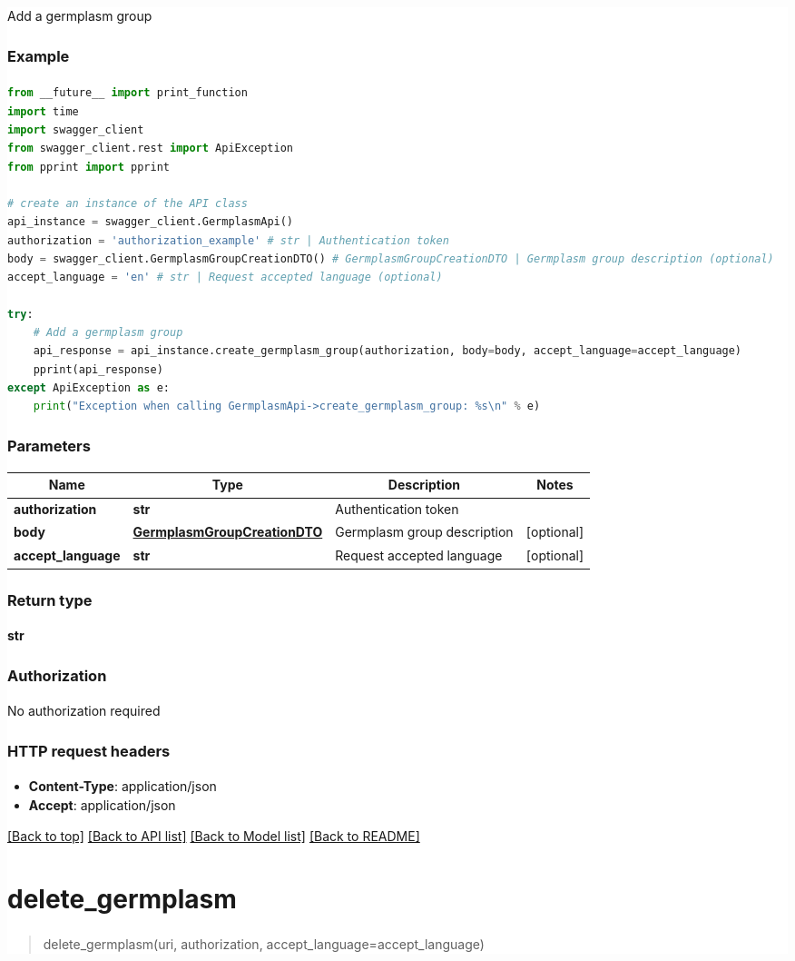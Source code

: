 Add a germplasm group



### Example
```python
from __future__ import print_function
import time
import swagger_client
from swagger_client.rest import ApiException
from pprint import pprint

# create an instance of the API class
api_instance = swagger_client.GermplasmApi()
authorization = 'authorization_example' # str | Authentication token
body = swagger_client.GermplasmGroupCreationDTO() # GermplasmGroupCreationDTO | Germplasm group description (optional)
accept_language = 'en' # str | Request accepted language (optional)

try:
    # Add a germplasm group
    api_response = api_instance.create_germplasm_group(authorization, body=body, accept_language=accept_language)
    pprint(api_response)
except ApiException as e:
    print("Exception when calling GermplasmApi->create_germplasm_group: %s\n" % e)
```

### Parameters

Name | Type | Description  | Notes
------------- | ------------- | ------------- | -------------
 **authorization** | **str**| Authentication token | 
 **body** | [**GermplasmGroupCreationDTO**](GermplasmGroupCreationDTO.md)| Germplasm group description | [optional] 
 **accept_language** | **str**| Request accepted language | [optional] 

### Return type

**str**

### Authorization

No authorization required

### HTTP request headers

 - **Content-Type**: application/json
 - **Accept**: application/json

[[Back to top]](#) [[Back to API list]](../README.md#documentation-for-api-endpoints) [[Back to Model list]](../README.md#documentation-for-models) [[Back to README]](../README.md)

# **delete_germplasm**
> delete_germplasm(uri, authorization, accept_language=accept_language)
